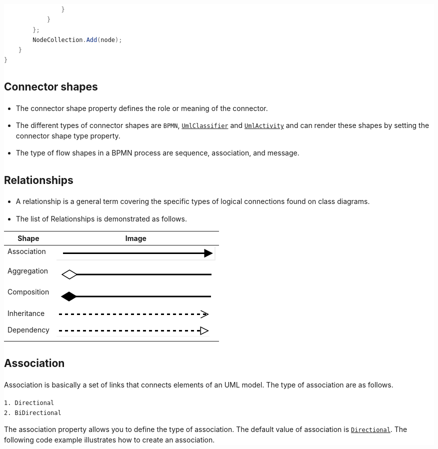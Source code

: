 ```csharp
                }
            }
        };
        NodeCollection.Add(node);
    }
}
```

## Connector shapes

* The connector shape property defines the role or meaning of the connector.

* The different types of connector shapes are `BPMN`, [`UmlClassifier`](https://help.syncfusion.com/cr/blazor) and [`UmlActivity`](https://help.syncfusion.com/cr/blazor) and can render these shapes by setting the connector shape type property.

* The type of flow shapes in a BPMN process are sequence, association, and message.

## Relationships

* A relationship is a general term covering the specific types of logical connections found on class diagrams.

* The list of Relationships is demonstrated as follows.

| Shape       | Image                                |
| ----------- | ------------------------------------ |
| Association | ![Association](images/Association.png) |
| Aggregation | ![Aggregation](images/Aggregation.png)  |
| Composition | ![Composition](images/Composition.png) |
| Inheritance | ![Inheritance](images/Inheritance.png)   |
| Dependency  | ![Dependency](images/Dependency.png) |

## Association

Association is basically a set of links that connects elements of an UML model. The type of association are as follows.

    1. Directional
    2. BiDirectional

The association property allows you to define the type of association. The default value of association is [`Directional`](https://help.syncfusion.com/cr/blazor/Syncfusion.Blazor.Diagrams.BpmnAssociationFlows.html). The following code example illustrates how to create an association.
